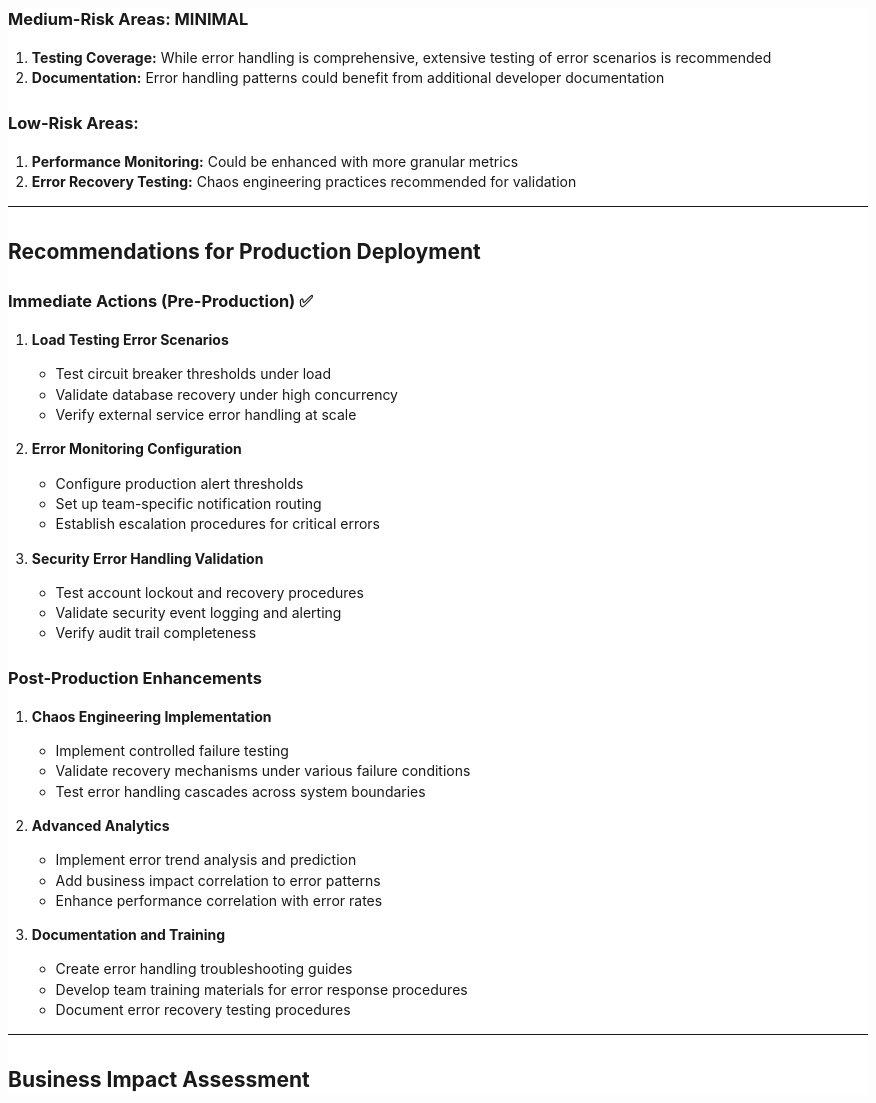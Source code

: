 ### Medium-Risk Areas: **MINIMAL**

1. **Testing Coverage:** While error handling is comprehensive, extensive testing of error scenarios is recommended
2. **Documentation:** Error handling patterns could benefit from additional developer documentation

### Low-Risk Areas:

1. **Performance Monitoring:** Could be enhanced with more granular metrics
2. **Error Recovery Testing:** Chaos engineering practices recommended for validation

---

## Recommendations for Production Deployment

### Immediate Actions (Pre-Production) ✅

1. **Load Testing Error Scenarios**
   - Test circuit breaker thresholds under load
   - Validate database recovery under high concurrency
   - Verify external service error handling at scale

2. **Error Monitoring Configuration**
   - Configure production alert thresholds
   - Set up team-specific notification routing
   - Establish escalation procedures for critical errors

3. **Security Error Handling Validation**
   - Test account lockout and recovery procedures
   - Validate security event logging and alerting
   - Verify audit trail completeness

### Post-Production Enhancements

1. **Chaos Engineering Implementation**
   - Implement controlled failure testing
   - Validate recovery mechanisms under various failure conditions
   - Test error handling cascades across system boundaries

2. **Advanced Analytics**
   - Implement error trend analysis and prediction
   - Add business impact correlation to error patterns
   - Enhance performance correlation with error rates

3. **Documentation and Training**
   - Create error handling troubleshooting guides
   - Develop team training materials for error response procedures
   - Document error recovery testing procedures

---

## Business Impact Assessment
